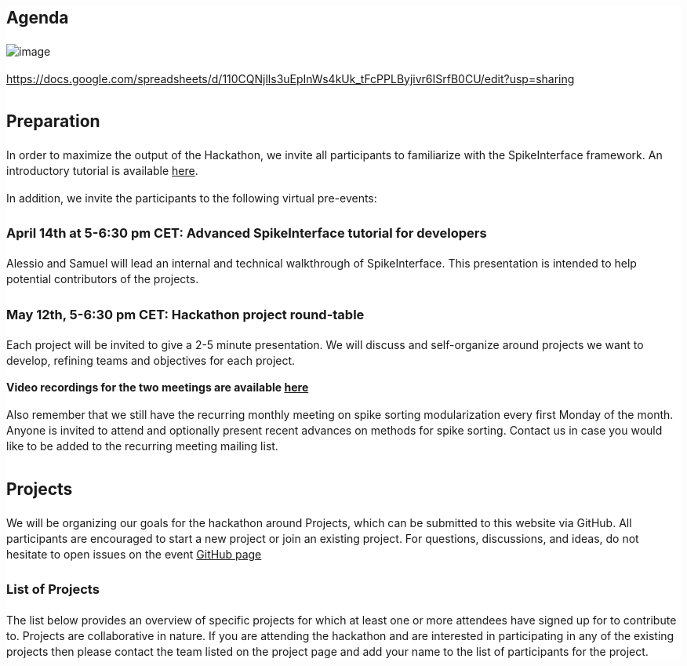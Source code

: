 ## Agenda

<img width="1458" alt="image" src="https://user-images.githubusercontent.com/844306/172174484-e671f124-a283-414e-88dc-3735c03489ab.png">

https://docs.google.com/spreadsheets/d/110CQNjlls3uEpInWs4kUk_tFcPPLByjivr6ISrfB0CU/edit?usp=sharing

## Preparation

In order to maximize the output of the Hackathon, we invite all participants to familiarize with the SpikeInterface 
framework. An introductory tutorial is available [here](https://github.com/SpikeInterface/spiketutorials/tree/master/Official_Tutorial_SI_0.90_Aug2021).

In addition, we invite the participants to the following virtual pre-events:

### April 14th at 5-6:30 pm CET: Advanced SpikeInterface tutorial for developers

Alessio and Samuel will lead an internal and technical walkthrough of SpikeInterface. This presentation is intended to help potential contributors of the projects.

### May 12th, 5-6:30 pm CET: Hackathon project round-table

Each project will be invited to give a 2-5 minute presentation. We will discuss and self-organize around projects we want to develop, refining teams and objectives for each project.

**Video recordings for the two meetings are available [here](https://drive.google.com/drive/folders/1ZfH-qWYXbz5mU_zRvd774mUbdAOaVCEZ?usp=sharing)**

Also remember that we still have the recurring monthly meeting on spike sorting modularization every first Monday of the month. Anyone is invited to attend and optionally present recent advances on methods for spike sorting. Contact us in case you
would like to be added to the recurring meeting mailing list.

## Projects

We will be organizing our goals for the hackathon around Projects, which can be submitted to this website via GitHub. 
All participants are encouraged to start a new project or join an existing project. For questions, discussions, and ideas,
do not hesitate to open issues on the event [GitHub page](https://github.com/catalystneuro/spike-sorting-hackathon)

### List of Projects

The list below provides an overview of specific projects for which at least one or more attendees have signed up for to 
contribute to. Projects are collaborative in nature. If you are attending the hackathon and are interested in 
participating in any of the existing projects then please contact the team listed on the project page and add your name 
to the list of participants for the project.
